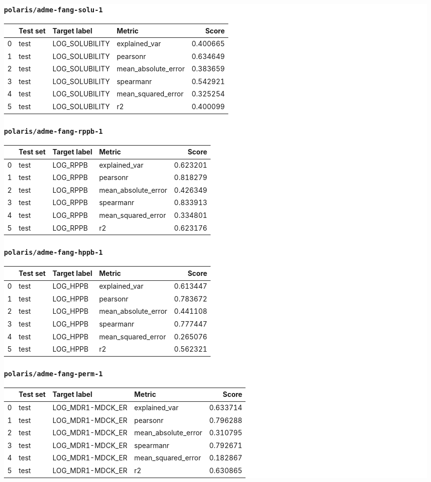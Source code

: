 
### `polaris/adme-fang-solu-1`

|    | Test set   | Target label   | Metric              |    Score |
|---:|:-----------|:---------------|:--------------------|---------:|
|  0 | test       | LOG_SOLUBILITY | explained_var       | 0.400665 |
|  1 | test       | LOG_SOLUBILITY | pearsonr            | 0.634649 |
|  2 | test       | LOG_SOLUBILITY | mean_absolute_error | 0.383659 |
|  3 | test       | LOG_SOLUBILITY | spearmanr           | 0.542921 |
|  4 | test       | LOG_SOLUBILITY | mean_squared_error  | 0.325254 |
|  5 | test       | LOG_SOLUBILITY | r2                  | 0.400099 |


### `polaris/adme-fang-rppb-1`

|    | Test set   | Target label   | Metric              |    Score |
|---:|:-----------|:---------------|:--------------------|---------:|
|  0 | test       | LOG_RPPB       | explained_var       | 0.623201 |
|  1 | test       | LOG_RPPB       | pearsonr            | 0.818279 |
|  2 | test       | LOG_RPPB       | mean_absolute_error | 0.426349 |
|  3 | test       | LOG_RPPB       | spearmanr           | 0.833913 |
|  4 | test       | LOG_RPPB       | mean_squared_error  | 0.334801 |
|  5 | test       | LOG_RPPB       | r2                  | 0.623176 |


### `polaris/adme-fang-hppb-1`

|    | Test set   | Target label   | Metric              |    Score |
|---:|:-----------|:---------------|:--------------------|---------:|
|  0 | test       | LOG_HPPB       | explained_var       | 0.613447 |
|  1 | test       | LOG_HPPB       | pearsonr            | 0.783672 |
|  2 | test       | LOG_HPPB       | mean_absolute_error | 0.441108 |
|  3 | test       | LOG_HPPB       | spearmanr           | 0.777447 |
|  4 | test       | LOG_HPPB       | mean_squared_error  | 0.265076 |
|  5 | test       | LOG_HPPB       | r2                  | 0.562321 |


### `polaris/adme-fang-perm-1`

|    | Test set   | Target label     | Metric              |    Score |
|---:|:-----------|:-----------------|:--------------------|---------:|
|  0 | test       | LOG_MDR1-MDCK_ER | explained_var       | 0.633714 |
|  1 | test       | LOG_MDR1-MDCK_ER | pearsonr            | 0.796288 |
|  2 | test       | LOG_MDR1-MDCK_ER | mean_absolute_error | 0.310795 |
|  3 | test       | LOG_MDR1-MDCK_ER | spearmanr           | 0.792671 |
|  4 | test       | LOG_MDR1-MDCK_ER | mean_squared_error  | 0.182867 |
|  5 | test       | LOG_MDR1-MDCK_ER | r2                  | 0.630865 |
